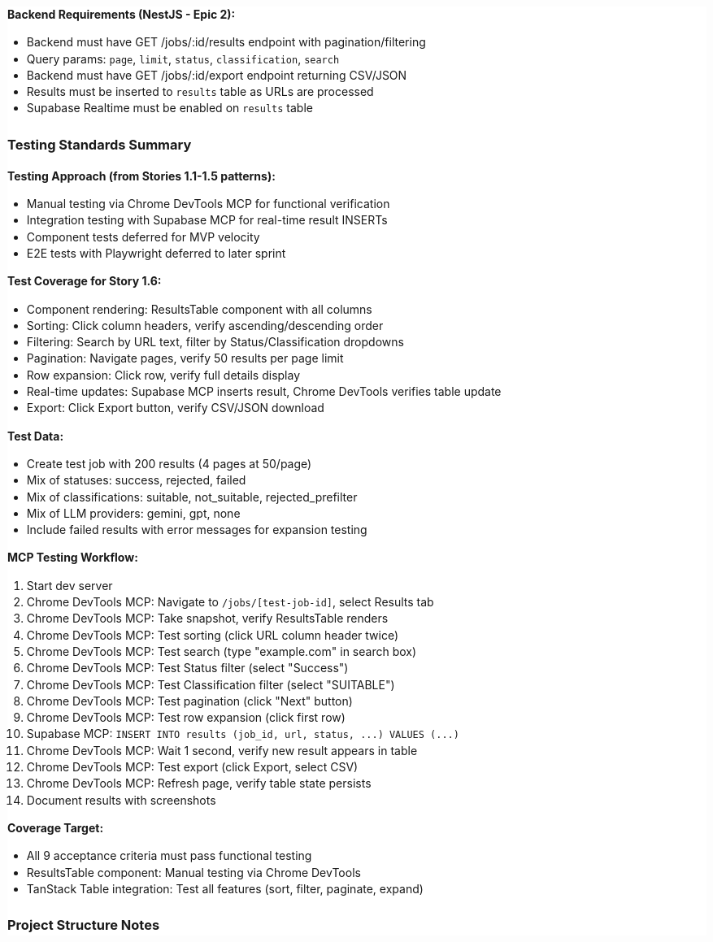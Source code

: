 **Backend Requirements (NestJS - Epic 2):**

- Backend must have GET /jobs/:id/results endpoint with pagination/filtering
- Query params: `page`, `limit`, `status`, `classification`, `search`
- Backend must have GET /jobs/:id/export endpoint returning CSV/JSON
- Results must be inserted to `results` table as URLs are processed
- Supabase Realtime must be enabled on `results` table

### Testing Standards Summary

**Testing Approach (from Stories 1.1-1.5 patterns):**
- Manual testing via Chrome DevTools MCP for functional verification
- Integration testing with Supabase MCP for real-time result INSERTs
- Component tests deferred for MVP velocity
- E2E tests with Playwright deferred to later sprint

**Test Coverage for Story 1.6:**
- Component rendering: ResultsTable component with all columns
- Sorting: Click column headers, verify ascending/descending order
- Filtering: Search by URL text, filter by Status/Classification dropdowns
- Pagination: Navigate pages, verify 50 results per page limit
- Row expansion: Click row, verify full details display
- Real-time updates: Supabase MCP inserts result, Chrome DevTools verifies table update
- Export: Click Export button, verify CSV/JSON download

**Test Data:**
- Create test job with 200 results (4 pages at 50/page)
- Mix of statuses: success, rejected, failed
- Mix of classifications: suitable, not_suitable, rejected_prefilter
- Mix of LLM providers: gemini, gpt, none
- Include failed results with error messages for expansion testing

**MCP Testing Workflow:**
1. Start dev server
2. Chrome DevTools MCP: Navigate to `/jobs/[test-job-id]`, select Results tab
3. Chrome DevTools MCP: Take snapshot, verify ResultsTable renders
4. Chrome DevTools MCP: Test sorting (click URL column header twice)
5. Chrome DevTools MCP: Test search (type "example.com" in search box)
6. Chrome DevTools MCP: Test Status filter (select "Success")
7. Chrome DevTools MCP: Test Classification filter (select "SUITABLE")
8. Chrome DevTools MCP: Test pagination (click "Next" button)
9. Chrome DevTools MCP: Test row expansion (click first row)
10. Supabase MCP: `INSERT INTO results (job_id, url, status, ...) VALUES (...)`
11. Chrome DevTools MCP: Wait 1 second, verify new result appears in table
12. Chrome DevTools MCP: Test export (click Export, select CSV)
13. Chrome DevTools MCP: Refresh page, verify table state persists
14. Document results with screenshots

**Coverage Target:**
- All 9 acceptance criteria must pass functional testing
- ResultsTable component: Manual testing via Chrome DevTools
- TanStack Table integration: Test all features (sort, filter, paginate, expand)

### Project Structure Notes
